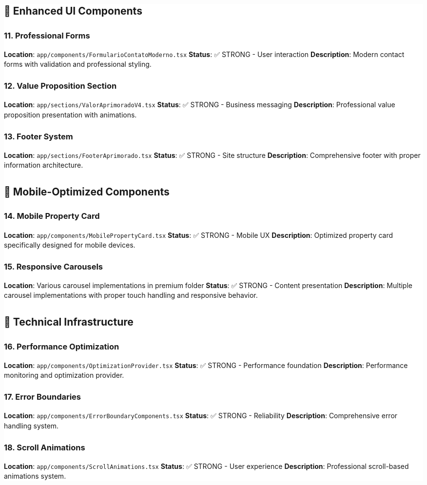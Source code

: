 ## 🎨 Enhanced UI Components

### 11. Professional Forms
**Location**: `app/components/FormularioContatoModerno.tsx`
**Status**: ✅ STRONG - User interaction
**Description**: Modern contact forms with validation and professional styling.

### 12. Value Proposition Section
**Location**: `app/sections/ValorAprimoradoV4.tsx`
**Status**: ✅ STRONG - Business messaging
**Description**: Professional value proposition presentation with animations.

### 13. Footer System
**Location**: `app/sections/FooterAprimorado.tsx`
**Status**: ✅ STRONG - Site structure
**Description**: Comprehensive footer with proper information architecture.

## 📱 Mobile-Optimized Components

### 14. Mobile Property Card
**Location**: `app/components/MobilePropertyCard.tsx`
**Status**: ✅ STRONG - Mobile UX
**Description**: Optimized property card specifically designed for mobile devices.

### 15. Responsive Carousels
**Location**: Various carousel implementations in premium folder
**Status**: ✅ STRONG - Content presentation
**Description**: Multiple carousel implementations with proper touch handling and responsive behavior.

## 🔧 Technical Infrastructure

### 16. Performance Optimization
**Location**: `app/components/OptimizationProvider.tsx`
**Status**: ✅ STRONG - Performance foundation
**Description**: Performance monitoring and optimization provider.

### 17. Error Boundaries
**Location**: `app/components/ErrorBoundaryComponents.tsx`
**Status**: ✅ STRONG - Reliability
**Description**: Comprehensive error handling system.

### 18. Scroll Animations
**Location**: `app/components/ScrollAnimations.tsx`
**Status**: ✅ STRONG - User experience
**Description**: Professional scroll-based animations system.
